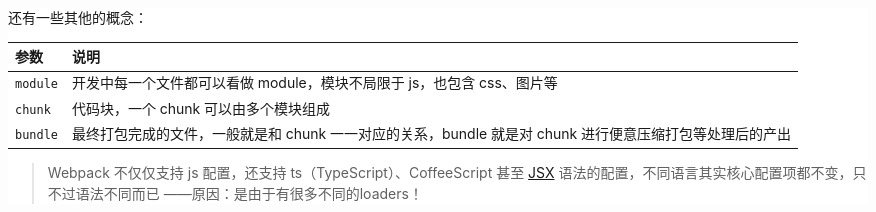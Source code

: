 

还有一些其他的概念：

| 参数     | 说明                                                         |
| :------- | :----------------------------------------------------------- |
| `module` | 开发中每一个文件都可以看做 module，模块不局限于 js，也包含 css、图片等 |
| `chunk`  | 代码块，一个 chunk 可以由多个模块组成                        |
| `bundle` | 最终打包完成的文件，一般就是和 chunk 一一对应的关系，bundle 就是对 chunk 进行便意压缩打包等处理后的产出 |

> Webpack 不仅仅支持 js 配置，还支持 ts（TypeScript）、CoffeeScript 甚至 [JSX](https://reactjs.org/docs/introducing-jsx.html) 语法的配置，不同语言其实核心配置项都不变，只不过语法不同而已 ——原因：是由于有很多不同的loaders！


